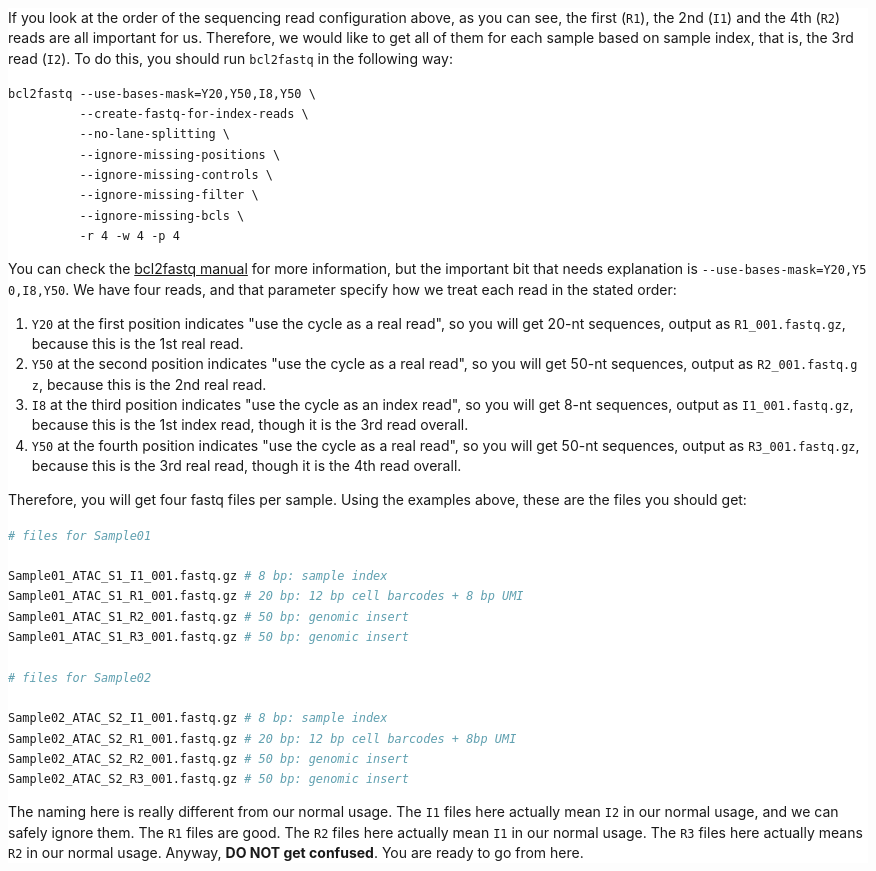 If you look at the order of the sequencing read configuration above, as you can see, the first (`R1`), the 2nd (`I1`) and the 4th (`R2`) reads are all important for us. Therefore, we would like to get all of them for each sample based on sample index, that is, the 3rd read (`I2`). To do this, you should run `bcl2fastq` in the following way:

```console
bcl2fastq --use-bases-mask=Y20,Y50,I8,Y50 \
          --create-fastq-for-index-reads \
          --no-lane-splitting \
          --ignore-missing-positions \
          --ignore-missing-controls \
          --ignore-missing-filter \
          --ignore-missing-bcls \
          -r 4 -w 4 -p 4
```

You can check the [bcl2fastq manual](https://support.illumina.com/sequencing/sequencing_software/bcl2fastq-conversion-software/documentation.html) for more information, but the important bit that needs explanation is `--use-bases-mask=Y20,Y50,I8,Y50`. We have four reads, and that parameter specify how we treat each read in the stated order:

1. `Y20` at the first position indicates "use the cycle as a real read", so you will get 20-nt sequences, output as `R1_001.fastq.gz`, because this is the 1st real read.
2. `Y50` at the second position indicates "use the cycle as a real read", so you will get 50-nt sequences, output as `R2_001.fastq.gz`, because this is the 2nd real read.
3. `I8` at the third position indicates "use the cycle as an index read", so you will get 8-nt sequences, output as `I1_001.fastq.gz`, because this is the 1st index read, though it is the 3rd read overall.
4. `Y50` at the fourth position indicates "use the cycle as a real read", so you will get 50-nt sequences, output as `R3_001.fastq.gz`, because this is the 3rd real read, though it is the 4th read overall.

Therefore, you will get four fastq files per sample. Using the examples above, these are the files you should get:

```bash
# files for Sample01

Sample01_ATAC_S1_I1_001.fastq.gz # 8 bp: sample index
Sample01_ATAC_S1_R1_001.fastq.gz # 20 bp: 12 bp cell barcodes + 8 bp UMI
Sample01_ATAC_S1_R2_001.fastq.gz # 50 bp: genomic insert
Sample01_ATAC_S1_R3_001.fastq.gz # 50 bp: genomic insert 

# files for Sample02

Sample02_ATAC_S2_I1_001.fastq.gz # 8 bp: sample index
Sample02_ATAC_S2_R1_001.fastq.gz # 20 bp: 12 bp cell barcodes + 8bp UMI
Sample02_ATAC_S2_R2_001.fastq.gz # 50 bp: genomic insert
Sample02_ATAC_S2_R3_001.fastq.gz # 50 bp: genomic insert
```

The naming here is really different from our normal usage. The `I1` files here actually mean `I2` in our normal usage, and we can safely ignore them. The `R1` files are good. The `R2` files here actually mean `I1` in our normal usage. The `R3` files here actually means `R2` in our normal usage. Anyway, __DO NOT get confused__. You are ready to go from here.
